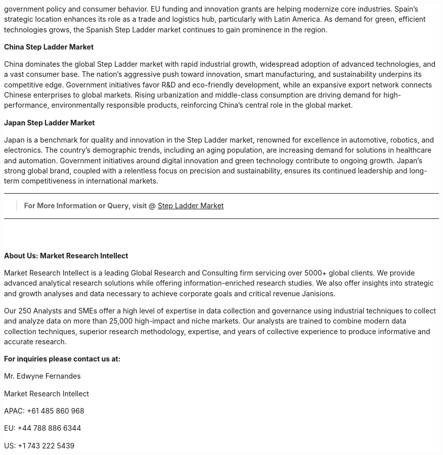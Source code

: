 government policy and consumer behavior. EU funding and innovation grants are helping modernize core industries. Spain&rsquo;s strategic location enhances its role as a trade and logistics hub, particularly with Latin America. As demand for green, efficient technologies grows, the Spanish Step Ladder market continues to gain prominence in the region.</p><p class="" data-start="4977" data-end="5589"><strong data-start="4977" data-end="4998">China Step Ladder Market</strong></p><p class="" data-start="4977" data-end="5589">China dominates the global Step Ladder market with rapid industrial growth, widespread adoption of advanced technologies, and a vast consumer base. The nation&rsquo;s aggressive push toward innovation, smart manufacturing, and sustainability underpins its competitive edge. Government initiatives favor R&amp;D and eco-friendly development, while an expansive export network connects Chinese enterprises to global markets. Rising urbanization and middle-class consumption are driving demand for high-performance, environmentally responsible products, reinforcing China&rsquo;s central role in the global market.</p><p class="" data-start="5591" data-end="6162"><strong data-start="5591" data-end="5612">Japan Step Ladder Market</strong></p><p class="" data-start="5591" data-end="6162">Japan is a benchmark for quality and innovation in the Step Ladder market, renowned for excellence in automotive, robotics, and electronics. The country&rsquo;s demographic trends, including an aging population, are increasing demand for solutions in healthcare and automation. Government initiatives around digital innovation and green technology contribute to ongoing growth. Japan&rsquo;s strong global brand, coupled with a relentless focus on precision and sustainability, ensures its continued leadership and long-term competitiveness in international markets.</p><hr /><blockquote><p><span class="font-[700]"><strong>For More Information or Query, visit&nbsp;@</strong>&nbsp;</span><span class="font-[700]"><a href="https://www.marketresearchintellect.com/product/step-ladder-market/?utm_source=Linkedin&utm_medium=026" target="_blank" data-tracking-control-name="article-ssr-frontend-pulse_little-text-block" data-tracking-will-navigate="" data-test-link="">Step Ladder Market</a></span></p></blockquote><hr /><h3>&nbsp;</h3><p><strong><span class="font-[700]">About Us: Market Research Intellect</span></strong></p><p><span class="">Market Research Intellect is a leading Global Research and Consulting firm servicing over 5000+ global clients. We provide advanced analytical research solutions while offering information-enriched research studies.&nbsp;</span>We also offer insights into strategic and growth analyses and data necessary to achieve corporate goals and critical revenue Janisions.</p><p><span class="">Our 250 Analysts and SMEs offer a high level of expertise in data collection and governance using industrial techniques to collect and analyze data on more than 25,000 high-impact and niche markets. Our analysts are trained to combine modern data collection techniques, superior research methodology, expertise, and years of collective experience to produce informative and accurate research.</span></p><p><strong>For inquiries please contact us at:</strong></p><p>Mr. Edwyne Fernandes</p><p>Market Research Intellect</p><p>APAC: +61 485 860 968</p><p>EU: +44 788 886 6344</p><p>US: +1 743 222 5439</p>
